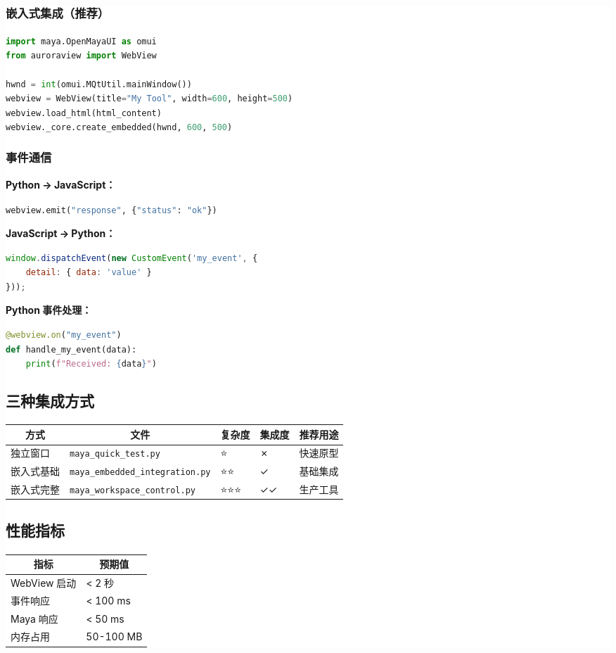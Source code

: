 ### 嵌入式集成（推荐）

```python
import maya.OpenMayaUI as omui
from auroraview import WebView

hwnd = int(omui.MQtUtil.mainWindow())
webview = WebView(title="My Tool", width=600, height=500)
webview.load_html(html_content)
webview._core.create_embedded(hwnd, 600, 500)
```

### 事件通信

**Python → JavaScript：**
```python
webview.emit("response", {"status": "ok"})
```

**JavaScript → Python：**
```javascript
window.dispatchEvent(new CustomEvent('my_event', {
    detail: { data: 'value' }
}));
```

**Python 事件处理：**
```python
@webview.on("my_event")
def handle_my_event(data):
    print(f"Received: {data}")
```

## 三种集成方式

| 方式 | 文件 | 复杂度 | 集成度 | 推荐用途 |
|------|------|--------|--------|---------|
| 独立窗口 | `maya_quick_test.py` | ⭐ | ✗ | 快速原型 |
| 嵌入式基础 | `maya_embedded_integration.py` | ⭐⭐ | ✓ | 基础集成 |
| 嵌入式完整 | `maya_workspace_control.py` | ⭐⭐⭐ | ✓✓ | 生产工具 |

## 性能指标

| 指标 | 预期值 |
|------|--------|
| WebView 启动 | < 2 秒 |
| 事件响应 | < 100 ms |
| Maya 响应 | < 50 ms |
| 内存占用 | 50-100 MB |
